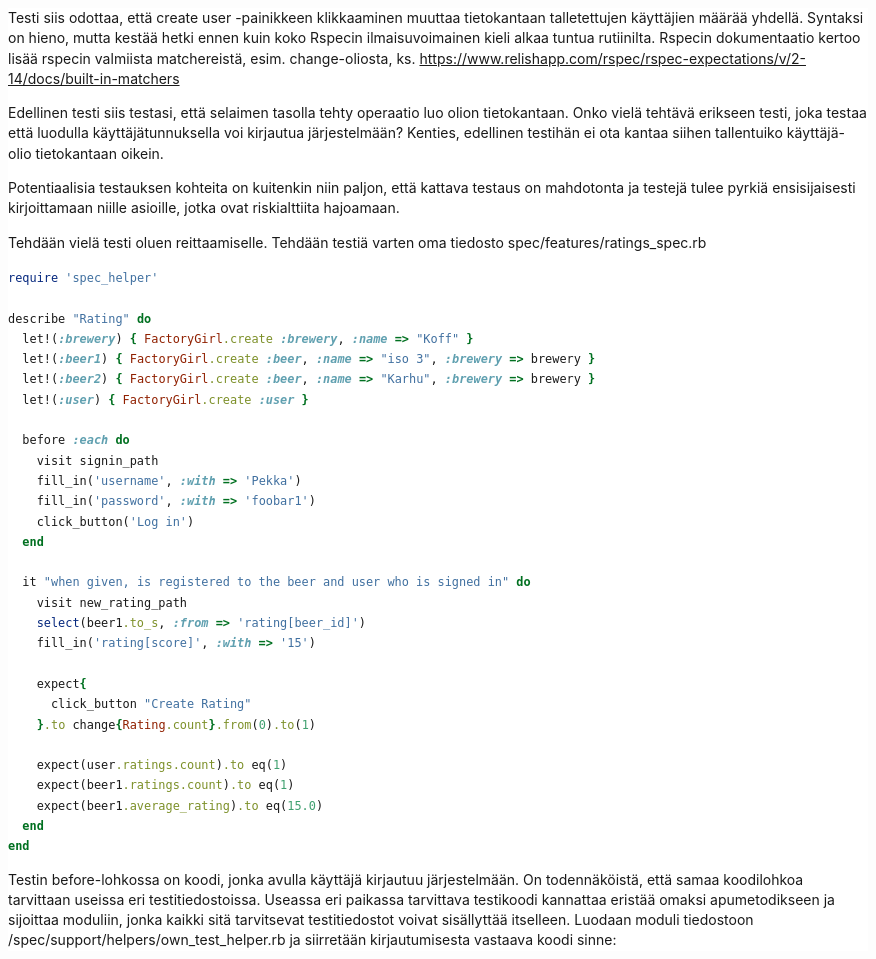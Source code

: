 Testi siis odottaa, että create user -painikkeen klikkaaminen muuttaa tietokantaan talletettujen käyttäjien määrää yhdellä. Syntaksi on hieno, mutta kestää hetki ennen kuin koko Rspecin ilmaisuvoimainen kieli alkaa tuntua rutiinilta. Rspecin dokumentaatio kertoo lisää rspecin valmiista matchereistä, esim. change-oliosta, ks. https://www.relishapp.com/rspec/rspec-expectations/v/2-14/docs/built-in-matchers

Edellinen testi siis testasi, että selaimen tasolla tehty operaatio luo olion tietokantaan. Onko vielä tehtävä erikseen testi, joka testaa että luodulla käyttäjätunnuksella voi kirjautua järjestelmään? Kenties, edellinen testihän ei ota kantaa siihen tallentuiko käyttäjä-olio tietokantaan oikein.

Potentiaalisia testauksen kohteita on kuitenkin niin paljon, että kattava testaus on mahdotonta ja testejä tulee pyrkiä ensisijaisesti kirjoittamaan niille asioille, jotka ovat riskialttiita hajoamaan.

Tehdään vielä testi oluen reittaamiselle. Tehdään testiä varten oma tiedosto spec/features/ratings_spec.rb

```ruby
require 'spec_helper'

describe "Rating" do
  let!(:brewery) { FactoryGirl.create :brewery, :name => "Koff" }
  let!(:beer1) { FactoryGirl.create :beer, :name => "iso 3", :brewery => brewery }
  let!(:beer2) { FactoryGirl.create :beer, :name => "Karhu", :brewery => brewery }
  let!(:user) { FactoryGirl.create :user }

  before :each do
    visit signin_path
    fill_in('username', :with => 'Pekka')
    fill_in('password', :with => 'foobar1')
    click_button('Log in')
  end

  it "when given, is registered to the beer and user who is signed in" do
    visit new_rating_path
    select(beer1.to_s, :from => 'rating[beer_id]')
    fill_in('rating[score]', :with => '15')

    expect{
      click_button "Create Rating"
    }.to change{Rating.count}.from(0).to(1)

    expect(user.ratings.count).to eq(1)
    expect(beer1.ratings.count).to eq(1)
    expect(beer1.average_rating).to eq(15.0)
  end
end
```

Testin before-lohkossa on koodi, jonka avulla käyttäjä kirjautuu järjestelmään. On todennäköistä, että samaa koodilohkoa tarvittaan useissa eri testitiedostoissa. Useassa eri paikassa tarvittava testikoodi kannattaa eristää omaksi apumetodikseen ja sijoittaa moduliin, jonka kaikki sitä tarvitsevat testitiedostot voivat sisällyttää itselleen. Luodaan moduli tiedostoon /spec/support/helpers/own_test_helper.rb ja siirretään kirjautumisesta vastaava koodi sinne:
